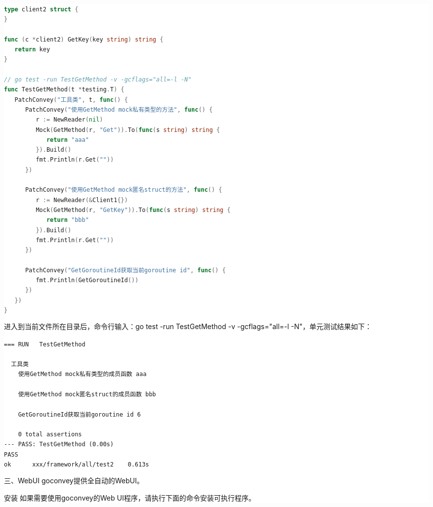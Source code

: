 ```go
type client2 struct {
}
 
func (c *client2) GetKey(key string) string {
   return key
}
 
// go test -run TestGetMethod -v -gcflags="all=-l -N"
func TestGetMethod(t *testing.T) {
   PatchConvey("工具类", t, func() {
      PatchConvey("使用GetMethod mock私有类型的方法", func() {
         r := NewReader(nil)
         Mock(GetMethod(r, "Get")).To(func(s string) string {
            return "aaa"
         }).Build()
         fmt.Println(r.Get(""))
      })
 
      PatchConvey("使用GetMethod mock匿名struct的方法", func() {
         r := NewReader(&Client1{})
         Mock(GetMethod(r, "GetKey")).To(func(s string) string {
            return "bbb"
         }).Build()
         fmt.Println(r.Get(""))
      })
 
      PatchConvey("GetGoroutineId获取当前goroutine id", func() {
         fmt.Println(GetGoroutineId())
      })
   })
}
```

进入到当前文件所在目录后，命令行输入：go test -run TestGetMethod -v -gcflags="all=-l -N"，单元测试结果如下：

    === RUN   TestGetMethod
     
      工具类 
        使用GetMethod mock私有类型的成员函数 aaa
     
        使用GetMethod mock匿名struct的成员函数 bbb
     
        GetGoroutineId获取当前goroutine id 6
    
        0 total assertions
    --- PASS: TestGetMethod (0.00s)
    PASS
    ok      xxx/framework/all/test2    0.613s

三、WebUI
goconvey提供全自动的WebUI。

安装
如果需要使用goconvey的Web UI程序，请执行下面的命令安装可执行程序。
